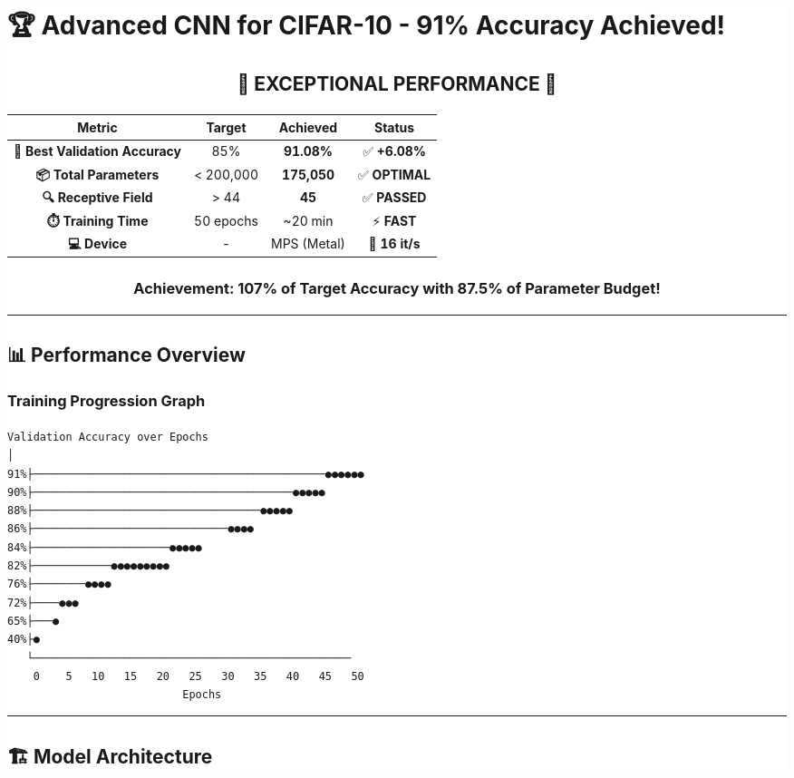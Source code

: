 # 🏆 Advanced CNN for CIFAR-10 - 91% Accuracy Achieved!

<div align="center">

## 🎯 **EXCEPTIONAL PERFORMANCE** 🎯

| **Metric** | **Target** | **Achieved** | **Status** |
|:---:|:---:|:---:|:---:|
| **🏅 Best Validation Accuracy** | 85% | **91.08%** | ✅ **+6.08%** |
| **📦 Total Parameters** | < 200,000 | **175,050** | ✅ **OPTIMAL** |
| **🔍 Receptive Field** | > 44 | **45** | ✅ **PASSED** |
| **⏱️ Training Time** | 50 epochs | ~20 min | ⚡ **FAST** |
| **💻 Device** | - | MPS (Metal) | 🚀 **16 it/s** |

### **Achievement: 107% of Target Accuracy with 87.5% of Parameter Budget!**

</div>

---

## 📊 Performance Overview

### Training Progression Graph

```
Validation Accuracy over Epochs
│
91%├─────────────────────────────────────────────●●●●●●
90%├────────────────────────────────────────●●●●●
88%├───────────────────────────────────●●●●●
86%├──────────────────────────────●●●●
84%├─────────────────────●●●●●
82%├────────────●●●●●●●●●
76%├────────●●●●
72%├────●●●
65%├───●
40%├●
   └─────────────────────────────────────────────────
    0    5   10   15   20   25   30   35   40   45   50
                           Epochs
```

---

## 🏗️ Model Architecture
